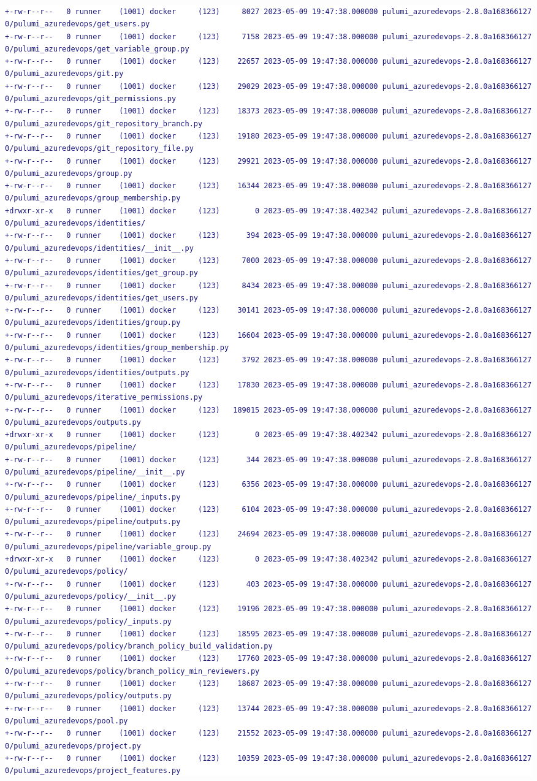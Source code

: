 ```diff
+-rw-r--r--   0 runner    (1001) docker     (123)     8027 2023-05-09 19:47:38.000000 pulumi_azuredevops-2.8.0a1683661270/pulumi_azuredevops/get_users.py
+-rw-r--r--   0 runner    (1001) docker     (123)     7158 2023-05-09 19:47:38.000000 pulumi_azuredevops-2.8.0a1683661270/pulumi_azuredevops/get_variable_group.py
+-rw-r--r--   0 runner    (1001) docker     (123)    22657 2023-05-09 19:47:38.000000 pulumi_azuredevops-2.8.0a1683661270/pulumi_azuredevops/git.py
+-rw-r--r--   0 runner    (1001) docker     (123)    29029 2023-05-09 19:47:38.000000 pulumi_azuredevops-2.8.0a1683661270/pulumi_azuredevops/git_permissions.py
+-rw-r--r--   0 runner    (1001) docker     (123)    18373 2023-05-09 19:47:38.000000 pulumi_azuredevops-2.8.0a1683661270/pulumi_azuredevops/git_repository_branch.py
+-rw-r--r--   0 runner    (1001) docker     (123)    19180 2023-05-09 19:47:38.000000 pulumi_azuredevops-2.8.0a1683661270/pulumi_azuredevops/git_repository_file.py
+-rw-r--r--   0 runner    (1001) docker     (123)    29921 2023-05-09 19:47:38.000000 pulumi_azuredevops-2.8.0a1683661270/pulumi_azuredevops/group.py
+-rw-r--r--   0 runner    (1001) docker     (123)    16344 2023-05-09 19:47:38.000000 pulumi_azuredevops-2.8.0a1683661270/pulumi_azuredevops/group_membership.py
+drwxr-xr-x   0 runner    (1001) docker     (123)        0 2023-05-09 19:47:38.402342 pulumi_azuredevops-2.8.0a1683661270/pulumi_azuredevops/identities/
+-rw-r--r--   0 runner    (1001) docker     (123)      394 2023-05-09 19:47:38.000000 pulumi_azuredevops-2.8.0a1683661270/pulumi_azuredevops/identities/__init__.py
+-rw-r--r--   0 runner    (1001) docker     (123)     7000 2023-05-09 19:47:38.000000 pulumi_azuredevops-2.8.0a1683661270/pulumi_azuredevops/identities/get_group.py
+-rw-r--r--   0 runner    (1001) docker     (123)     8434 2023-05-09 19:47:38.000000 pulumi_azuredevops-2.8.0a1683661270/pulumi_azuredevops/identities/get_users.py
+-rw-r--r--   0 runner    (1001) docker     (123)    30141 2023-05-09 19:47:38.000000 pulumi_azuredevops-2.8.0a1683661270/pulumi_azuredevops/identities/group.py
+-rw-r--r--   0 runner    (1001) docker     (123)    16604 2023-05-09 19:47:38.000000 pulumi_azuredevops-2.8.0a1683661270/pulumi_azuredevops/identities/group_membership.py
+-rw-r--r--   0 runner    (1001) docker     (123)     3792 2023-05-09 19:47:38.000000 pulumi_azuredevops-2.8.0a1683661270/pulumi_azuredevops/identities/outputs.py
+-rw-r--r--   0 runner    (1001) docker     (123)    17830 2023-05-09 19:47:38.000000 pulumi_azuredevops-2.8.0a1683661270/pulumi_azuredevops/iterative_permissions.py
+-rw-r--r--   0 runner    (1001) docker     (123)   189015 2023-05-09 19:47:38.000000 pulumi_azuredevops-2.8.0a1683661270/pulumi_azuredevops/outputs.py
+drwxr-xr-x   0 runner    (1001) docker     (123)        0 2023-05-09 19:47:38.402342 pulumi_azuredevops-2.8.0a1683661270/pulumi_azuredevops/pipeline/
+-rw-r--r--   0 runner    (1001) docker     (123)      344 2023-05-09 19:47:38.000000 pulumi_azuredevops-2.8.0a1683661270/pulumi_azuredevops/pipeline/__init__.py
+-rw-r--r--   0 runner    (1001) docker     (123)     6356 2023-05-09 19:47:38.000000 pulumi_azuredevops-2.8.0a1683661270/pulumi_azuredevops/pipeline/_inputs.py
+-rw-r--r--   0 runner    (1001) docker     (123)     6104 2023-05-09 19:47:38.000000 pulumi_azuredevops-2.8.0a1683661270/pulumi_azuredevops/pipeline/outputs.py
+-rw-r--r--   0 runner    (1001) docker     (123)    24694 2023-05-09 19:47:38.000000 pulumi_azuredevops-2.8.0a1683661270/pulumi_azuredevops/pipeline/variable_group.py
+drwxr-xr-x   0 runner    (1001) docker     (123)        0 2023-05-09 19:47:38.402342 pulumi_azuredevops-2.8.0a1683661270/pulumi_azuredevops/policy/
+-rw-r--r--   0 runner    (1001) docker     (123)      403 2023-05-09 19:47:38.000000 pulumi_azuredevops-2.8.0a1683661270/pulumi_azuredevops/policy/__init__.py
+-rw-r--r--   0 runner    (1001) docker     (123)    19196 2023-05-09 19:47:38.000000 pulumi_azuredevops-2.8.0a1683661270/pulumi_azuredevops/policy/_inputs.py
+-rw-r--r--   0 runner    (1001) docker     (123)    18595 2023-05-09 19:47:38.000000 pulumi_azuredevops-2.8.0a1683661270/pulumi_azuredevops/policy/branch_policy_build_validation.py
+-rw-r--r--   0 runner    (1001) docker     (123)    17760 2023-05-09 19:47:38.000000 pulumi_azuredevops-2.8.0a1683661270/pulumi_azuredevops/policy/branch_policy_min_reviewers.py
+-rw-r--r--   0 runner    (1001) docker     (123)    18687 2023-05-09 19:47:38.000000 pulumi_azuredevops-2.8.0a1683661270/pulumi_azuredevops/policy/outputs.py
+-rw-r--r--   0 runner    (1001) docker     (123)    13744 2023-05-09 19:47:38.000000 pulumi_azuredevops-2.8.0a1683661270/pulumi_azuredevops/pool.py
+-rw-r--r--   0 runner    (1001) docker     (123)    21552 2023-05-09 19:47:38.000000 pulumi_azuredevops-2.8.0a1683661270/pulumi_azuredevops/project.py
+-rw-r--r--   0 runner    (1001) docker     (123)    10359 2023-05-09 19:47:38.000000 pulumi_azuredevops-2.8.0a1683661270/pulumi_azuredevops/project_features.py
```